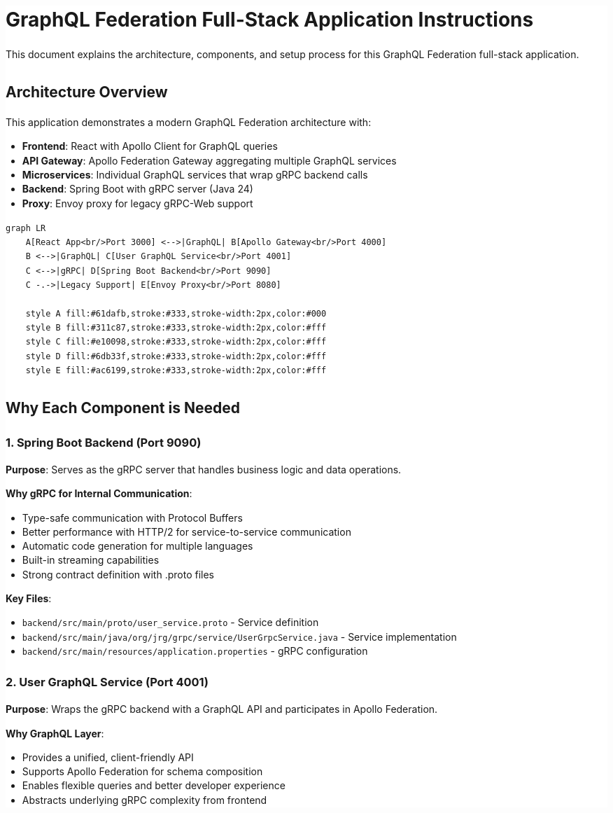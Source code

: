 # GraphQL Federation Full-Stack Application Instructions

This document explains the architecture, components, and setup process for this GraphQL Federation full-stack application.

## Architecture Overview

This application demonstrates a modern GraphQL Federation architecture with:
- **Frontend**: React with Apollo Client for GraphQL queries
- **API Gateway**: Apollo Federation Gateway aggregating multiple GraphQL services
- **Microservices**: Individual GraphQL services that wrap gRPC backend calls
- **Backend**: Spring Boot with gRPC server (Java 24)
- **Proxy**: Envoy proxy for legacy gRPC-Web support

```mermaid
graph LR
    A[React App<br/>Port 3000] <-->|GraphQL| B[Apollo Gateway<br/>Port 4000]
    B <-->|GraphQL| C[User GraphQL Service<br/>Port 4001]
    C <-->|gRPC| D[Spring Boot Backend<br/>Port 9090]
    C -.->|Legacy Support| E[Envoy Proxy<br/>Port 8080]
    
    style A fill:#61dafb,stroke:#333,stroke-width:2px,color:#000
    style B fill:#311c87,stroke:#333,stroke-width:2px,color:#fff
    style C fill:#e10098,stroke:#333,stroke-width:2px,color:#fff
    style D fill:#6db33f,stroke:#333,stroke-width:2px,color:#fff
    style E fill:#ac6199,stroke:#333,stroke-width:2px,color:#fff
```

## Why Each Component is Needed

### 1. Spring Boot Backend (Port 9090)
**Purpose**: Serves as the gRPC server that handles business logic and data operations.

**Why gRPC for Internal Communication**:
- Type-safe communication with Protocol Buffers
- Better performance with HTTP/2 for service-to-service communication
- Automatic code generation for multiple languages
- Built-in streaming capabilities
- Strong contract definition with .proto files

**Key Files**:
- `backend/src/main/proto/user_service.proto` - Service definition
- `backend/src/main/java/org/jrg/grpc/service/UserGrpcService.java` - Service implementation
- `backend/src/main/resources/application.properties` - gRPC configuration

### 2. User GraphQL Service (Port 4001)
**Purpose**: Wraps the gRPC backend with a GraphQL API and participates in Apollo Federation.

**Why GraphQL Layer**:
- Provides a unified, client-friendly API
- Supports Apollo Federation for schema composition
- Enables flexible queries and better developer experience
- Abstracts underlying gRPC complexity from frontend
